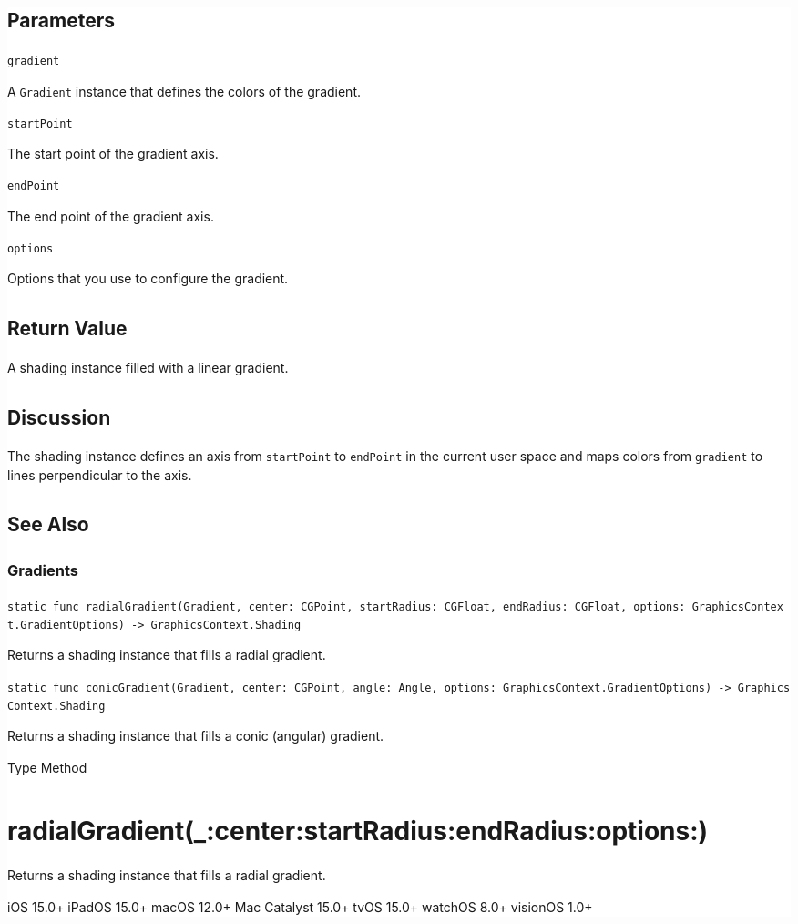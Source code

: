 ##  Parameters

`gradient`

    

A `Gradient` instance that defines the colors of the gradient.

`startPoint`

    

The start point of the gradient axis.

`endPoint`

    

The end point of the gradient axis.

`options`

    

Options that you use to configure the gradient.

## Return Value

A shading instance filled with a linear gradient.

## Discussion

The shading instance defines an axis from `startPoint` to `endPoint` in the
current user space and maps colors from `gradient` to lines perpendicular to
the axis.

## See Also

### Gradients

`static func radialGradient(Gradient, center: CGPoint, startRadius: CGFloat,
endRadius: CGFloat, options: GraphicsContext.GradientOptions) ->
GraphicsContext.Shading`

Returns a shading instance that fills a radial gradient.

`static func conicGradient(Gradient, center: CGPoint, angle: Angle, options:
GraphicsContext.GradientOptions) -> GraphicsContext.Shading`

Returns a shading instance that fills a conic (angular) gradient.

Type Method

# radialGradient(_:center:startRadius:endRadius:options:)

Returns a shading instance that fills a radial gradient.

iOS 15.0+  iPadOS 15.0+  macOS 12.0+  Mac Catalyst 15.0+  tvOS 15.0+  watchOS
8.0+  visionOS 1.0+

